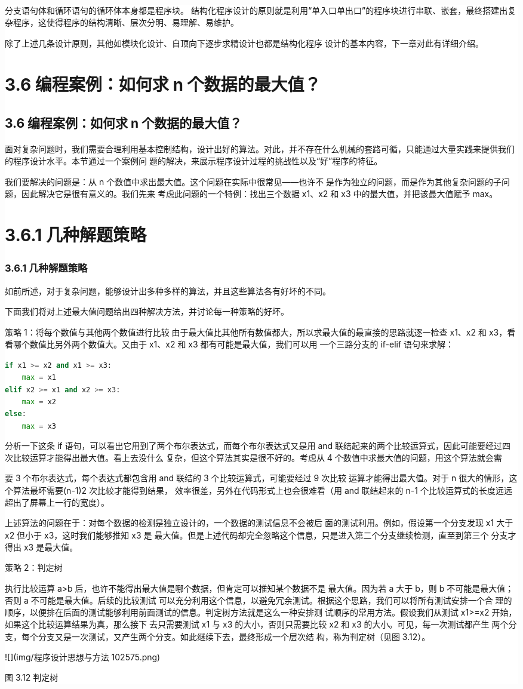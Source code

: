 分支语句体和循环语句的循环体本身都是程序块。 结构化程序设计的原则就是利用“单入口单出口”的程序块进行串联、嵌套，最终搭建出复杂程序，这使得程序的结构清晰、层次分明、易理解、易维护。

除了上述几条设计原则，其他如模块化设计、自顶向下逐步求精设计也都是结构化程序 设计的基本内容，下一章对此有详细介绍。

# 3.6 编程案例：如何求 n 个数据的最大值？

## 3.6 编程案例：如何求 n 个数据的最大值？

面对复杂问题时，我们需要合理利用基本控制结构，设计出好的算法。对此，并不存在什么机械的套路可循，只能通过大量实践来提供我们的程序设计水平。本节通过一个案例问 题的解决，来展示程序设计过程的挑战性以及“好”程序的特征。

我们要解决的问题是：从 n 个数值中求出最大值。这个问题在实际中很常见——也许不 是作为独立的问题，而是作为其他复杂问题的子问题，因此解决它是很有意义的。我们先来 考虑此问题的一个特例：找出三个数据 x1、x2 和 x3 中的最大值，并把该最大值赋予 max。

# 3.6.1 几种解题策略

### 3.6.1 几种解题策略

如前所述，对于复杂问题，能够设计出多种多样的算法，并且这些算法各有好坏的不同。

下面我们将对上述最大值问题给出四种解决方法，并讨论每一种策略的好坏。

策略 1：将每个数值与其他两个数值进行比较 由于最大值比其他所有数值都大，所以求最大值的最直接的思路就逐一检查 x1、x2 和 x3，看看哪个数值比另外两个数值大。又由于 x1、x2 和 x3 都有可能是最大值，我们可以用 一个三路分支的 if-elif 语句来求解：

```py
if x1 >= x2 and x1 >= x3: 
    max = x1
elif x2 >= x1 and x2 >= x3: 
    max = x2
else:
    max = x3 
```

分析一下这条 if 语句，可以看出它用到了两个布尔表达式，而每个布尔表达式又是用 and 联结起来的两个比较运算式，因此可能要经过四次比较运算才能得出最大值。看上去没什么 复杂，但这个算法其实是很不好的。考虑从 4 个数值中求最大值的问题，用这个算法就会需

要 3 个布尔表达式，每个表达式都包含用 and 联结的 3 个比较运算式，可能要经过 9 次比较 运算才能得出最大值。对于 n 很大的情形，这个算法最坏需要(n-1)2 次比较才能得到结果， 效率很差，另外在代码形式上也会很难看（用 and 联结起来的 n-1 个比较运算式的长度远远 超出了屏幕上一行的宽度）。

上述算法的问题在于：对每个数据的检测是独立设计的，一个数据的测试信息不会被后 面的测试利用。例如，假设第一个分支发现 x1 大于 x2 但小于 x3，这时我们能够推知 x3 是 最大值。但是上述代码却完全忽略这个信息，只是进入第二个分支继续检测，直至到第三个 分支才得出 x3 是最大值。

策略 2：判定树

执行比较运算 a>b 后，也许不能得出最大值是哪个数据，但肯定可以推知某个数据不是 最大值。因为若 a 大于 b，则 b 不可能是最大值；否则 a 不可能是最大值。后续的比较测试 可以充分利用这个信息，以避免冗余测试。根据这个思路，我们可以将所有测试安排一个合 理的顺序，以便排在后面的测试能够利用前面测试的信息。判定树方法就是这么一种安排测 试顺序的常用方法。假设我们从测试 x1>=x2 开始，如果这个比较运算结果为真，那么接下 去只需要测试 x1 与 x3 的大小，否则只需要比较 x2 和 x3 的大小。可见，每一次测试都产生 两个分支，每个分支又是一次测试，又产生两个分支。如此继续下去，最终形成一个层次结 构，称为判定树（见图 3.12）。

![](img/程序设计思想与方法 102575.png)

图 3.12 判定树
